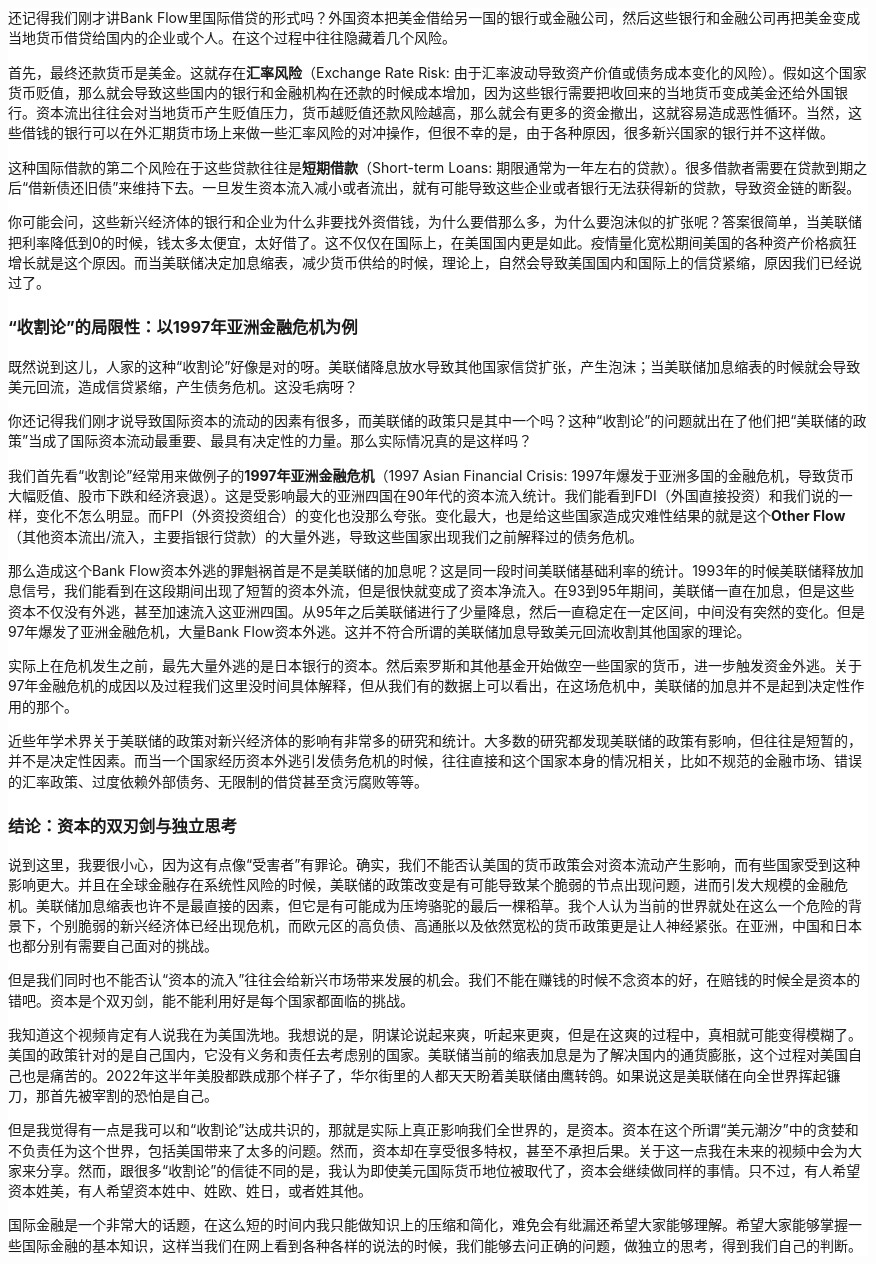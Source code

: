 还记得我们刚才讲Bank Flow里国际借贷的形式吗？外国资本把美金借给另一国的银行或金融公司，然后这些银行和金融公司再把美金变成当地货币借贷给国内的企业或个人。在这个过程中往往隐藏着几个风险。

首先，最终还款货币是美金。这就存在**汇率风险**（Exchange Rate Risk: 由于汇率波动导致资产价值或债务成本变化的风险）。假如这个国家货币贬值，那么就会导致这些国内的银行和金融机构在还款的时候成本增加，因为这些银行需要把收回来的当地货币变成美金还给外国银行。资本流出往往会对当地货币产生贬值压力，货币越贬值还款风险越高，那么就会有更多的资金撤出，这就容易造成恶性循环。当然，这些借钱的银行可以在外汇期货市场上来做一些汇率风险的对冲操作，但很不幸的是，由于各种原因，很多新兴国家的银行并不这样做。

这种国际借款的第二个风险在于这些贷款往往是**短期借款**（Short-term Loans: 期限通常为一年左右的贷款）。很多借款者需要在贷款到期之后“借新债还旧债”来维持下去。一旦发生资本流入减小或者流出，就有可能导致这些企业或者银行无法获得新的贷款，导致资金链的断裂。

你可能会问，这些新兴经济体的银行和企业为什么非要找外资借钱，为什么要借那么多，为什么要泡沫似的扩张呢？答案很简单，当美联储把利率降低到0的时候，钱太多太便宜，太好借了。这不仅仅在国际上，在美国国内更是如此。疫情量化宽松期间美国的各种资产价格疯狂增长就是这个原因。而当美联储决定加息缩表，减少货币供给的时候，理论上，自然会导致美国国内和国际上的信贷紧缩，原因我们已经说过了。

### “收割论”的局限性：以1997年亚洲金融危机为例

既然说到这儿，人家的这种“收割论”好像是对的呀。美联储降息放水导致其他国家信贷扩张，产生泡沫；当美联储加息缩表的时候就会导致美元回流，造成信贷紧缩，产生债务危机。这没毛病呀？

你还记得我们刚才说导致国际资本的流动的因素有很多，而美联储的政策只是其中一个吗？这种“收割论”的问题就出在了他们把“美联储的政策”当成了国际资本流动最重要、最具有决定性的力量。那么实际情况真的是这样吗？

我们首先看“收割论”经常用来做例子的**1997年亚洲金融危机**（1997 Asian Financial Crisis: 1997年爆发于亚洲多国的金融危机，导致货币大幅贬值、股市下跌和经济衰退）。这是受影响最大的亚洲四国在90年代的资本流入统计。我们能看到FDI（外国直接投资）和我们说的一样，变化不怎么明显。而FPI（外资投资组合）的变化也没那么夸张。变化最大，也是给这些国家造成灾难性结果的就是这个**Other Flow**（其他资本流出/流入，主要指银行贷款）的大量外逃，导致这些国家出现我们之前解释过的债务危机。

那么造成这个Bank Flow资本外逃的罪魁祸首是不是美联储的加息呢？这是同一段时间美联储基础利率的统计。1993年的时候美联储释放加息信号，我们能看到在这段期间出现了短暂的资本外流，但是很快就变成了资本净流入。在93到95年期间，美联储一直在加息，但是这些资本不仅没有外逃，甚至加速流入这亚洲四国。从95年之后美联储进行了少量降息，然后一直稳定在一定区间，中间没有突然的变化。但是97年爆发了亚洲金融危机，大量Bank Flow资本外逃。这并不符合所谓的美联储加息导致美元回流收割其他国家的理论。

实际上在危机发生之前，最先大量外逃的是日本银行的资本。然后索罗斯和其他基金开始做空一些国家的货币，进一步触发资金外逃。关于97年金融危机的成因以及过程我们这里没时间具体解释，但从我们有的数据上可以看出，在这场危机中，美联储的加息并不是起到决定性作用的那个。

近些年学术界关于美联储的政策对新兴经济体的影响有非常多的研究和统计。大多数的研究都发现美联储的政策有影响，但往往是短暂的，并不是决定性因素。而当一个国家经历资本外逃引发债务危机的时候，往往直接和这个国家本身的情况相关，比如不规范的金融市场、错误的汇率政策、过度依赖外部债务、无限制的借贷甚至贪污腐败等等。

### 结论：资本的双刃剑与独立思考

说到这里，我要很小心，因为这有点像“受害者”有罪论。确实，我们不能否认美国的货币政策会对资本流动产生影响，而有些国家受到这种影响更大。并且在全球金融存在系统性风险的时候，美联储的政策改变是有可能导致某个脆弱的节点出现问题，进而引发大规模的金融危机。美联储加息缩表也许不是最直接的因素，但它是有可能成为压垮骆驼的最后一棵稻草。我个人认为当前的世界就处在这么一个危险的背景下，个别脆弱的新兴经济体已经出现危机，而欧元区的高负债、高通胀以及依然宽松的货币政策更是让人神经紧张。在亚洲，中国和日本也都分别有需要自己面对的挑战。

但是我们同时也不能否认“资本的流入”往往会给新兴市场带来发展的机会。我们不能在赚钱的时候不念资本的好，在赔钱的时候全是资本的错吧。资本是个双刃剑，能不能利用好是每个国家都面临的挑战。

我知道这个视频肯定有人说我在为美国洗地。我想说的是，阴谋论说起来爽，听起来更爽，但是在这爽的过程中，真相就可能变得模糊了。美国的政策针对的是自己国内，它没有义务和责任去考虑别的国家。美联储当前的缩表加息是为了解决国内的通货膨胀，这个过程对美国自己也是痛苦的。2022年这半年美股都跌成那个样子了，华尔街里的人都天天盼着美联储由鹰转鸽。如果说这是美联储在向全世界挥起镰刀，那首先被宰割的恐怕是自己。

但是我觉得有一点是我可以和“收割论”达成共识的，那就是实际上真正影响我们全世界的，是资本。资本在这个所谓“美元潮汐”中的贪婪和不负责任为这个世界，包括美国带来了太多的问题。然而，资本却在享受很多特权，甚至不承担后果。关于这一点我在未来的视频中会为大家来分享。然而，跟很多“收割论”的信徒不同的是，我认为即使美元国际货币地位被取代了，资本会继续做同样的事情。只不过，有人希望资本姓美，有人希望资本姓中、姓欧、姓日，或者姓其他。

国际金融是一个非常大的话题，在这么短的时间内我只能做知识上的压缩和简化，难免会有纰漏还希望大家能够理解。希望大家能够掌握一些国际金融的基本知识，这样当我们在网上看到各种各样的说法的时候，我们能够去问正确的问题，做独立的思考，得到我们自己的判断。